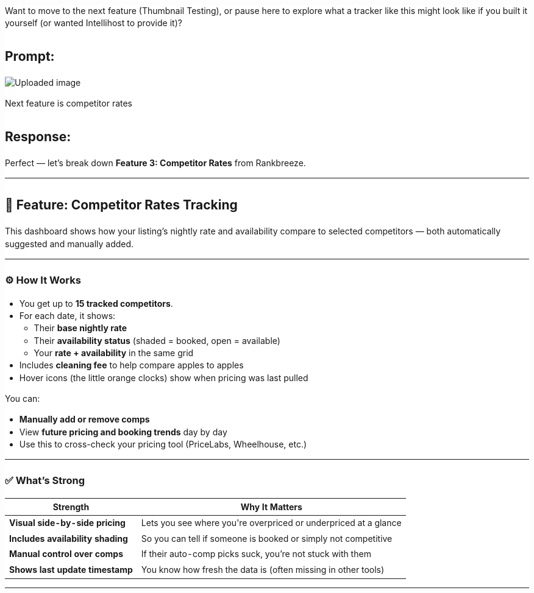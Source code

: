 
Want to move to the next feature (Thumbnail Testing), or pause here to explore what a tracker like this might look like if you built it yourself (or wanted Intellihost to provide it)?

## Prompt:

![Uploaded image](https://chatgpt.com/backend-api/estuary/content?id=file-3sWJwUQSxLgQnhhtr12rfi&ts=489190&p=fs&cid=1&sig=b62be740ba7deff886b3d35dd73ba9c04db8e0d3e897eef9d2be50626a3b0bc6&v=0)

Next feature is competitor rates

## Response:

Perfect — let’s break down **Feature 3: Competitor Rates** from Rankbreeze.

---

## 🧩 Feature: **Competitor Rates Tracking**

This dashboard shows how your listing’s nightly rate and availability compare to selected competitors — both automatically suggested and manually added.

---

### ⚙️ **How It Works**

- You get up to **15 tracked competitors**.
- For each date, it shows:
  - Their **base nightly rate**
  - Their **availability status** (shaded = booked, open = available)
  - Your **rate + availability** in the same grid
- Includes **cleaning fee** to help compare apples to apples
- Hover icons (the little orange clocks) show when pricing was last pulled

You can:

- **Manually add or remove comps**
- View **future pricing and booking trends** day by day
- Use this to cross-check your pricing tool (PriceLabs, Wheelhouse, etc.)

---

### ✅ What’s Strong

| Strength                          | Why It Matters                                                  |
| --------------------------------- | --------------------------------------------------------------- |
| **Visual side-by-side pricing**   | Lets you see where you're overpriced or underpriced at a glance |
| **Includes availability shading** | So you can tell if someone is booked or simply not competitive  |
| **Manual control over comps**     | If their auto-comp picks suck, you’re not stuck with them       |
| **Shows last update timestamp**   | You know how fresh the data is (often missing in other tools)   |

---
